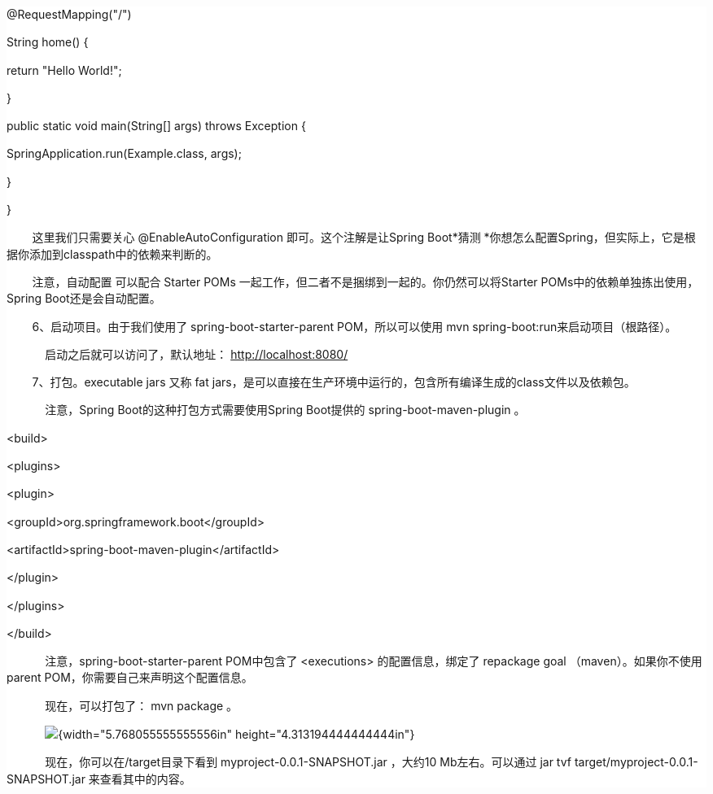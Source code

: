 @RequestMapping(\"/\")

String home() {

return \"Hello World!\";

}

public static void main(String\[\] args) throws Exception {

SpringApplication.run(Example.class, args);

}

}

        这里我们只需要关心 @EnableAutoConfiguration
即可。这个注解是让Spring
Boot*猜测 *你想怎么配置Spring，但实际上，它是根据你添加到classpath中的依赖来判断的。

        注意，自动配置 可以配合 Starter POMs
一起工作，但二者不是捆绑到一起的。你仍然可以将Starter
POMs中的依赖单独拣出使用，Spring Boot还是会自动配置。

        6、启动项目。由于我们使用了 spring-boot-starter-parent
POM，所以可以使用 mvn spring-boot:run来启动项目（根路径）。

            启动之后就可以访问了，默认地址： <http://localhost:8080/>

        7、打包。executable jars 又称 fat
jars，是可以直接在生产环境中运行的，包含所有编译生成的class文件以及依赖包。

            注意，Spring Boot的这种打包方式需要使用Spring Boot提供的
spring-boot-maven-plugin 。         

\<build\>

\<plugins\>

\<plugin\>

\<groupId\>org.springframework.boot\</groupId\>

\<artifactId\>spring-boot-maven-plugin\</artifactId\>

\</plugin\>

\</plugins\>

\</build\>

            注意，spring-boot-starter-parent POM中包含了 \<executions\>
的配置信息，绑定了 repackage goal （maven）。如果你不使用parent
POM，你需要自己来声明这个配置信息。

            现在，可以打包了： mvn package 。

            ![](media/image4.png){width="5.768055555555556in"
height="4.313194444444444in"}

            现在，你可以在/target目录下看到 myproject-0.0.1-SNAPSHOT.jar
，大约10 Mb左右。可以通过 jar tvf target/myproject-0.0.1-SNAPSHOT.jar
来查看其中的内容。
